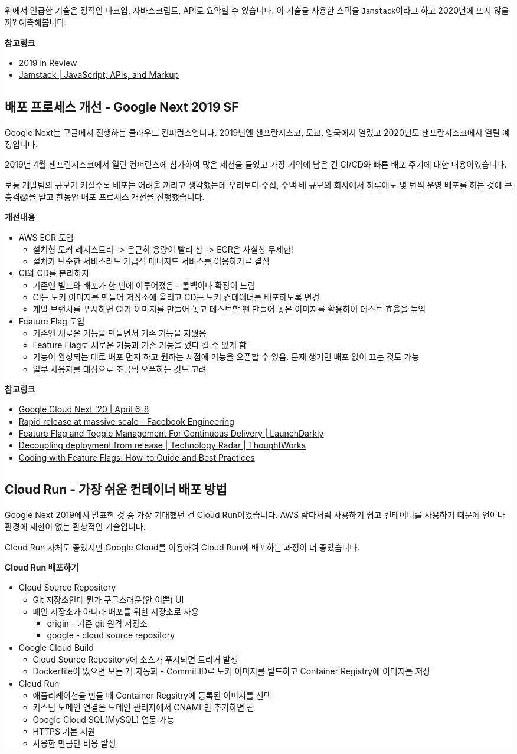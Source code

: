 위에서 언급한 기술은 정적인 마크업, 자바스크립트, API로 요약할 수 있습니다. 이 기술을 사용한 스택을 `Jamstack`이라고 하고 2020년에 뜨지 않을까? 예측해봅니다.

**참고링크**

- [2019 in Review](https://rauchg.com/2020/2019-in-review)
- [Jamstack \| JavaScript, APIs, and Markup](https://jamstack.org/)


## 배포 프로세스 개선 - Google Next 2019 SF
Google Next는 구글에서 진행하는 클라우드 컨퍼런스입니다. 2019년엔 샌프란시스코, 도쿄, 영국에서 열렸고 2020년도 샌프란시스코에서 열릴 예정입니다.

2019년 4월 샌프란시스코에서 열린 컨퍼런스에 참가하여 많은 세션을 들었고 가장 기억에 남은 건 CI/CD와 빠른 배포 주기에 대한 내용이었습니다.

보통 개발팀의 규모가 커질수록 배포는 어려울 꺼라고 생각했는데 우리보다 수십, 수백 배 규모의 회사에서 하루에도 몇 번씩 운영 배포를 하는 것에 큰 충격😱을 받고 한동안 배포 프로세스 개선을 진행했습니다.

**개선내용**

- AWS ECR 도입
	- 설치형 도커 레지스트리 -> 은근히 용량이 빨리 참 -> ECR은 사실상 무제한!
	- 설치가 단순한 서비스라도 가급적 매니지드 서비스를 이용하기로 결심
- CI와 CD를 분리하자
	- 기존엔 빌드와 배포가 한 번에 이루어졌음 - 롤백이나 확장이 느림
	- CI는 도커 이미지를 만들어 저장소에 올리고 CD는 도커 컨테이너를 배포하도록 변경
	- 개발 브랜치를 푸시하면 CI가 이미지를 만들어 놓고 테스트할 땐 만들어 놓은 이미지를 활용하여 테스트 효율을 높임
- Feature Flag 도입
	- 기존엔 새로운 기능을 만들면서 기존 기능을 지웠음
	- Feature Flag로 새로운 기능과 기존 기능을 껐다 킬 수 있게 함
	- 기능이 완성되는 데로 배포 먼저 하고 원하는 시점에 기능을 오픈할 수 있음. 문제 생기면 배포 없이 끄는 것도 가능
	- 일부 사용자를 대상으로 조금씩 오픈하는 것도 고려

**참고링크**

- [Google Cloud Next ’20 \| April 6-8](https://cloud.withgoogle.com/next/sf/)
- [Rapid release at massive scale - Facebook Engineering](https://engineering.fb.com/web/rapid-release-at-massive-scale/)
- [Feature Flag and Toggle Management For Continuous Delivery \| LaunchDarkly](https://launchdarkly.com/)
-  [Decoupling deployment from release \| Technology Radar \| ThoughtWorks](https://www.thoughtworks.com/radar/techniques/decoupling-deployment-from-release) 
-  [Coding with Feature Flags: How-to Guide and Best Practices](https://medium.com/@thysniu/coding-with-feature-flags-how-to-guide-and-best-practices-3f9637f51265) 


## Cloud Run - 가장 쉬운 컨테이너 배포 방법

Google Next 2019에서 발표한 것 중 가장 기대했던 건 Cloud Run이었습니다. AWS 람다처럼 사용하기 쉽고 컨테이너를 사용하기 때문에 언어나 환경에 제한이 없는 환상적인 기술입니다.

Cloud Run 자체도 좋았지만 Google Cloud를 이용하여 Cloud Run에 배포하는 과정이 더 좋았습니다.

**Cloud Run 배포하기**

- Cloud Source Repository
	- Git 저장소인데 뭔가 구글스러운(안 이쁜) UI
	- 메인 저장소가 아니라 배포를 위한 저장소로 사용
		- origin - 기존 git 원격 저장소
		- google - cloud source repository
- Google Cloud Build
	- Cloud Source Repository에 소스가 푸시되면 트리거 발생
	- Dockerfile이 있으면 모든 게 자동화 - Commit ID로 도커 이미지를 빌드하고 Container Registry에 이미지를 저장
- Cloud Run
	- 애플리케이션을 만들 때 Container Regsitry에 등록된 이미지를 선택
	- 커스텀 도메인 연결은 도메인 관리자에서 CNAME만 추가하면 됨
	- Google Cloud SQL(MySQL) 연동 가능
	- HTTPS 기본 지원
	- 사용한 만큼만 비용 발생
 